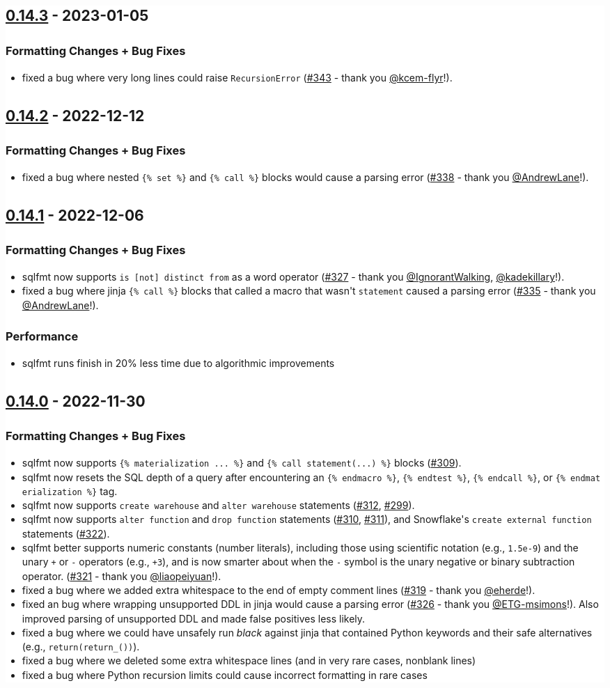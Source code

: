 ## [0.14.3] - 2023-01-05

### Formatting Changes + Bug Fixes

- fixed a bug where very long lines could raise `RecursionError` ([#343](https://github.com/tconbeer/sqlfmt/issues/343) - thank you [@kcem-flyr](https://github.com/kcem-flyr)!).

## [0.14.2] - 2022-12-12

### Formatting Changes + Bug Fixes

- fixed a bug where nested `{% set %}` and `{% call %}` blocks would cause a parsing error ([#338](https://github.com/tconbeer/sqlfmt/issues/338) - thank you [@AndrewLane](https://github.com/AndrewLane)!).

## [0.14.1] - 2022-12-06

### Formatting Changes + Bug Fixes

- sqlfmt now supports `is [not] distinct from` as a word operator ([#327](https://github.com/tconbeer/sqlfmt/issues/327) - thank you [@IgnorantWalking](https://github.com/IgnorantWalking), [@kadekillary](https://github.com/kadekillary)!).
- fixed a bug where jinja `{% call %}` blocks that called a macro that wasn't `statement` caused a parsing error ([#335](https://github.com/tconbeer/sqlfmt/issues/335) - thank you [@AndrewLane](https://github.com/AndrewLane)!).

### Performance

- sqlfmt runs finish in 20% less time due to algorithmic improvements

## [0.14.0] - 2022-11-30

### Formatting Changes + Bug Fixes

- sqlfmt now supports `{% materialization ... %}` and `{% call statement(...) %}` blocks ([#309](https://github.com/tconbeer/sqlfmt/issues/309)).
- sqlfmt now resets the SQL depth of a query after encountering an `{% endmacro %}`, `{% endtest %}`, `{% endcall %}`, or `{% endmaterialization %}` tag.
- sqlfmt now supports `create warehouse` and `alter warehouse` statements ([#312](https://github.com/tconbeer/sqlfmt/issues/312), [#299](https://github.com/tconbeer/sqlfmt/issues/312)).
- sqlfmt now supports `alter function` and `drop function` statements ([#310](https://github.com/tconbeer/sqlfmt/issues/310), [#311](https://github.com/tconbeer/sqlfmt/issues/311)), and Snowflake's `create external function` statements ([#322](https://github.com/tconbeer/sqlfmt/issues/322)).
- sqlfmt better supports numeric constants (number literals), including those using scientific notation (e.g., `1.5e-9`) and the unary `+` or `-` operators (e.g., `+3`), and is now smarter about when the `-` symbol is the unary negative or binary subtraction operator. ([#321](https://github.com/tconbeer/sqlfmt/issues/321) - thank you [@liaopeiyuan](https://github.com/liaopeiyuan)!).
- fixed a bug where we added extra whitespace to the end of empty comment lines ([#319](https://github.com/tconbeer/sqlfmt/issues/319) - thank you [@eherde](https://github.com/eherde)!).
- fixed an bug where wrapping unsupported DDL in jinja would cause a parsing error ([#326](https://github.com/tconbeer/sqlfmt/issues/326) - thank you [@ETG-msimons](https://github.com/ETG-msimons)!). Also improved parsing of unsupported DDL and made false positives less likely.
- fixed a bug where we could have unsafely run _black_ against jinja that contained Python keywords and their safe alternatives (e.g., `return(return_())`).
- fixed a bug where we deleted some extra whitespace lines (and in very rare cases, nonblank lines)
- fixed a bug where Python recursion limits could cause incorrect formatting in rare cases


[unreleased]: https://github.com/tconbeer/sqlfmt/compare/0.27.0...HEAD
[0.27.0]: https://github.com/tconbeer/sqlfmt/compare/0.26.0...0.27.0
[0.26.0]: https://github.com/tconbeer/sqlfmt/compare/0.25.0...0.26.0
[0.25.0]: https://github.com/tconbeer/sqlfmt/compare/0.24.0...0.25.0
[0.24.0]: https://github.com/tconbeer/sqlfmt/compare/0.23.3...0.24.0
[0.23.3]: https://github.com/tconbeer/sqlfmt/compare/0.23.2...0.23.3
[0.23.2]: https://github.com/tconbeer/sqlfmt/compare/0.23.1...0.23.2
[0.23.1]: https://github.com/tconbeer/sqlfmt/compare/0.23.0...0.23.1
[0.23.0]: https://github.com/tconbeer/sqlfmt/compare/0.22.0...0.23.0
[0.22.0]: https://github.com/tconbeer/sqlfmt/compare/0.21.4...0.22.0
[0.21.4]: https://github.com/tconbeer/sqlfmt/compare/0.21.3...0.21.4
[0.21.3]: https://github.com/tconbeer/sqlfmt/compare/0.21.2...0.21.3
[0.21.2]: https://github.com/tconbeer/sqlfmt/compare/0.21.1...0.21.2
[0.21.1]: https://github.com/tconbeer/sqlfmt/compare/0.21.0...0.21.1
[0.21.0]: https://github.com/tconbeer/sqlfmt/compare/0.20.0...0.21.0
[0.20.0]: https://github.com/tconbeer/sqlfmt/compare/0.19.2...0.20.0
[0.19.2]: https://github.com/tconbeer/sqlfmt/compare/0.19.1...0.19.2
[0.19.1]: https://github.com/tconbeer/sqlfmt/compare/0.19.0...0.19.1
[0.19.0]: https://github.com/tconbeer/sqlfmt/compare/0.18.3...0.19.0
[0.18.3]: https://github.com/tconbeer/sqlfmt/compare/0.18.2...0.18.3
[0.18.2]: https://github.com/tconbeer/sqlfmt/compare/0.18.1...0.18.2
[0.18.1]: https://github.com/tconbeer/sqlfmt/compare/0.18.0...0.18.1
[0.18.0]: https://github.com/tconbeer/sqlfmt/compare/0.17.1...0.18.0
[0.17.1]: https://github.com/tconbeer/sqlfmt/compare/0.17.0...0.17.1
[0.17.0]: https://github.com/tconbeer/sqlfmt/compare/0.16.0...0.17.0
[0.16.0]: https://github.com/tconbeer/sqlfmt/compare/0.15.2...0.16.0
[0.15.2]: https://github.com/tconbeer/sqlfmt/compare/0.15.1...0.15.2
[0.15.1]: https://github.com/tconbeer/sqlfmt/compare/0.15.0...0.15.1
[0.15.0]: https://github.com/tconbeer/sqlfmt/compare/0.14.3...0.15.0
[0.14.3]: https://github.com/tconbeer/sqlfmt/compare/0.14.2...0.14.3
[0.14.2]: https://github.com/tconbeer/sqlfmt/compare/0.14.1...0.14.2
[0.14.1]: https://github.com/tconbeer/sqlfmt/compare/0.14.0...0.14.1
[0.14.0]: https://github.com/tconbeer/sqlfmt/compare/0.13.0...0.14.0
[0.13.0]: https://github.com/tconbeer/sqlfmt/compare/0.12.0...0.13.0
[0.12.0]: https://github.com/tconbeer/sqlfmt/compare/0.11.1...0.12.0
[0.11.1]: https://github.com/tconbeer/sqlfmt/compare/0.11.0...0.11.1
[0.11.0]: https://github.com/tconbeer/sqlfmt/compare/0.10.1...0.11.0
[0.10.1]: https://github.com/tconbeer/sqlfmt/compare/0.10.0...0.10.1
[0.10.0]: https://github.com/tconbeer/sqlfmt/compare/0.9.0...0.10.0
[0.9.0]: https://github.com/tconbeer/sqlfmt/compare/0.8.0...0.9.0
[0.8.0]: https://github.com/tconbeer/sqlfmt/compare/0.7.0...0.8.0
[0.7.0]: https://github.com/tconbeer/sqlfmt/compare/0.6.0...0.7.0
[0.6.0]: https://github.com/tconbeer/sqlfmt/compare/0.5.1...0.6.0
[0.5.1]: https://github.com/tconbeer/sqlfmt/compare/0.5.0...0.5.1
[0.5.0]: https://github.com/tconbeer/sqlfmt/compare/0.4.3...0.5.0
[0.4.3]: https://github.com/tconbeer/sqlfmt/compare/0.4.2...0.4.3
[0.4.2]: https://github.com/tconbeer/sqlfmt/compare/0.4.1...0.4.2
[0.4.1]: https://github.com/tconbeer/sqlfmt/compare/0.4.0...0.4.1
[0.4.0]: https://github.com/tconbeer/sqlfmt/compare/0.3.0...0.4.0
[0.3.0]: https://github.com/tconbeer/sqlfmt/compare/0.2.1...0.3.0
[0.2.1]: https://github.com/tconbeer/sqlfmt/compare/0.2.0...0.2.1
[0.2.0]: https://github.com/tconbeer/sqlfmt/compare/0.1.0...0.2.0